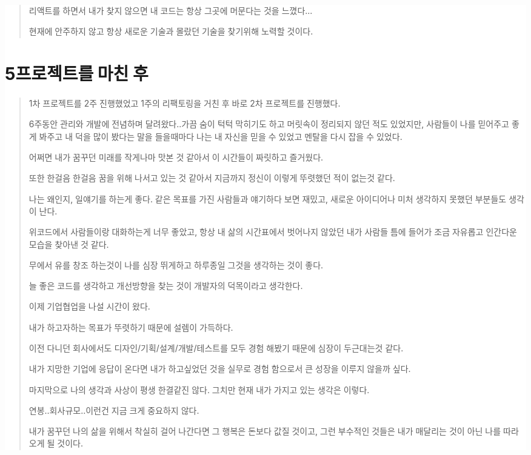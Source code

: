 
> 리액트를 하면서 내가 찾지 않으면 내 코드는 항상 그곳에 머문다는 것을 느꼈다...
>
> 현재에 안주하지 않고 항상 새로운 기술과 몰랐던 기술을 찾기위해 노력할 것이다.

# 5프로젝트를 마친 후

> 1차 프로젝트를 2주 진행했었고 1주의 리팩토링을 거친 후 바로 2차 프로젝트를 진행했다.
>
> 6주동안 관리와 개발에 전념하며 달려왔다..가끔 숨이 턱턱 막히기도 하고 머릿속이 정리되지 않던 적도 있었지만, 사람들이 나를 믿어주고 좋게 봐주고 내 덕을 많이 봤다는 말을 들을때마다 나는 내 자신을 믿을 수 있었고 멘탈을 다시 잡을 수 있었다.
>
> 어쩌면 내가 꿈꾸던 미래를 작게나마 맛본 것 같아서 이 시간들이 짜릿하고 즐거웠다.
>
> 또한 한걸음 한걸음 꿈을 위해 나서고 있는 것 같아서 지금까지 정신이 이렇게 뚜렷했던 적이 없는것 같다.
>
> 나는 왜인지, 일얘기를 하는게 좋다. 같은 목표를 가진 사람들과 얘기하다 보면 재밌고, 새로운 아이디어나 미처 생각하지 못했던 부분들도 생각이 난다.
>
> 위코드에서 사람들이랑 대화하는게 너무 좋았고, 항상 내 삶의 시간표에서 벗어나지 않았던 내가 사람들 틈에 들어가 조금 자유롭고 인간다운 모습을 찾아낸 것 같다.
>
> 무에서 유를 창조 하는것이 나를 심장 뛰게하고 하루종일 그것을 생각하는 것이 좋다.
>
> 늘 좋은 코드를 생각하고 개선방향을 찾는 것이 개발자의 덕목이라고 생각한다.
>
> 이제 기업협업을 나설 시간이 왔다.
>
> 내가 하고자하는 목표가 뚜렷하기 때문에 설렘이 가득하다.
>
> 이전 다니던 회사에서도 디자인/기획/설계/개발/테스트를 모두 경험 해봤기 때문에 심장이 두근대는것 같다.
>
> 내가 지망한 기업에 응답이 온다면 내가 하고싶었던 것을 실무로 경험 함으로서 큰 성장을 이루지 않을까 싶다.
>
> 마지막으로 나의 생각과 사상이 평생 한결같진 않다. 그치만 현재 내가 가지고 있는 생각은 이렇다.
>
> 연봉..회사규모..이런건 지금 크게 중요하지 않다.
>
> 내가 꿈꾸던 나의 삶을 위해서 착실히 걸어 나간다면 그 행복은 돈보다 값질 것이고, 그런 부수적인 것들은 내가 매달리는 것이 아닌 나를 따라오게 될 것이다.
